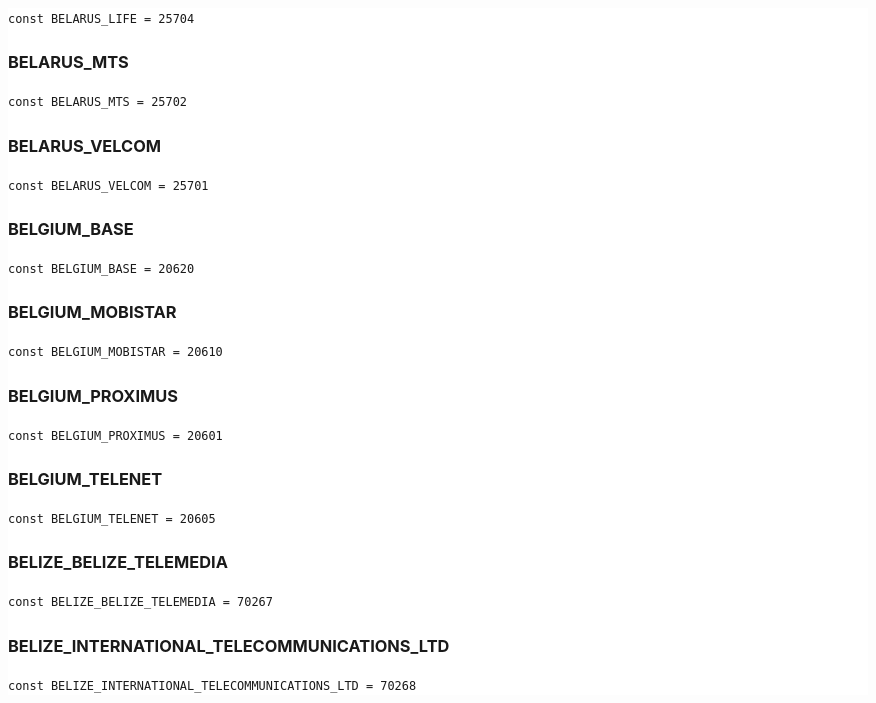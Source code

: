     const BELARUS_LIFE = 25704





### BELARUS_MTS

    const BELARUS_MTS = 25702





### BELARUS_VELCOM

    const BELARUS_VELCOM = 25701





### BELGIUM_BASE

    const BELGIUM_BASE = 20620





### BELGIUM_MOBISTAR

    const BELGIUM_MOBISTAR = 20610





### BELGIUM_PROXIMUS

    const BELGIUM_PROXIMUS = 20601





### BELGIUM_TELENET

    const BELGIUM_TELENET = 20605





### BELIZE_BELIZE_TELEMEDIA

    const BELIZE_BELIZE_TELEMEDIA = 70267





### BELIZE_INTERNATIONAL_TELECOMMUNICATIONS_LTD

    const BELIZE_INTERNATIONAL_TELECOMMUNICATIONS_LTD = 70268


